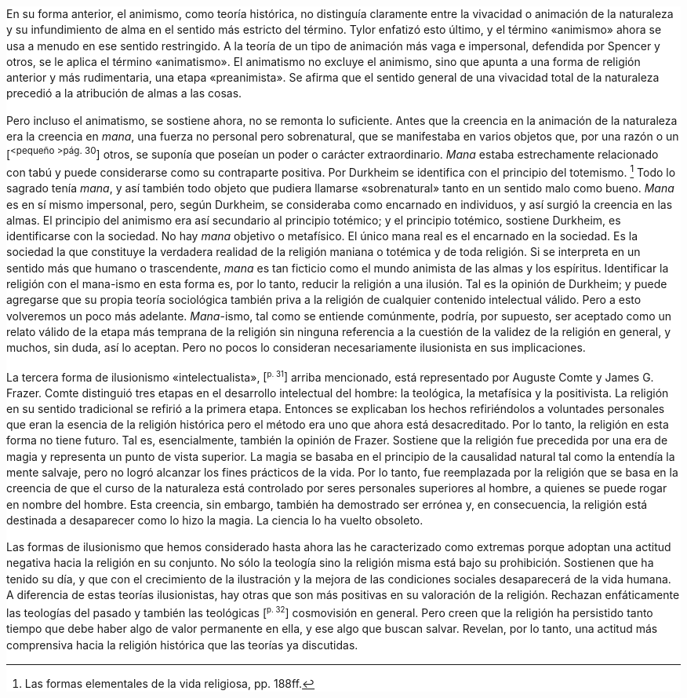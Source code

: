 En su forma anterior, el animismo, como teoría histórica, no distinguía claramente entre la vivacidad o animación de la naturaleza y su infundimiento de alma en el sentido más estricto del término. Tylor enfatizó esto último, y el término «animismo» ahora se usa a menudo en ese sentido restringido. A la teoría de un tipo de animación más vaga e impersonal, defendida por Spencer y otros, se le aplica el término «animatismo». El animatismo no excluye el animismo, sino que apunta a una forma de religión anterior y más rudimentaria, una etapa «preanimista». Se afirma que el sentido general de una vivacidad total de la naturaleza precedió a la atribución de almas a las cosas.

Pero incluso el animatismo, se sostiene ahora, no se remonta lo suficiente. Antes que la creencia en la animación de la naturaleza era la creencia en _mana_, una fuerza no personal pero sobrenatural, que se manifestaba en varios objetos que, por una razón o un <span id="p30">[<sup><pequeño >pág. 30</small></sup>]</span> otros, se suponía que poseían un poder o carácter extraordinario. _Mana_ estaba estrechamente relacionado con tabú y puede considerarse como su contraparte positiva. Por Durkheim se identifica con el principio del totemismo. [^8] Todo lo sagrado tenía _mana_, y así también todo objeto que pudiera llamarse «sobrenatural» tanto en un sentido malo como bueno. _Mana_ es en sí mismo impersonal, pero, según Durkheim, se consideraba como encarnado en individuos, y así surgió la creencia en las almas. El principio del animismo era así secundario al principio totémico; y el principio totémico, sostiene Durkheim, es identificarse con la sociedad. No hay _mana_ objetivo o metafísico. El único mana real es el encarnado en la sociedad. Es la sociedad la que constituye la verdadera realidad de la religión maniana o totémica y de toda religión. Si se interpreta en un sentido más que humano o trascendente, _mana_ es tan ficticio como el mundo animista de las almas y los espíritus. Identificar la religión con el mana-ismo en esta forma es, por lo tanto, reducir la religión a una ilusión. Tal es la opinión de Durkheim; y puede agregarse que su propia teoría sociológica también priva a la religión de cualquier contenido intelectual válido. Pero a esto volveremos un poco más adelante. _Mana_-ismo, tal como se entiende comúnmente, podría, por supuesto, ser aceptado como un relato válido de la etapa más temprana de la religión sin ninguna referencia a la cuestión de la validez de la religión en general, y muchos, sin duda, así lo aceptan. Pero no pocos lo consideran necesariamente ilusionista en sus implicaciones.

La tercera forma de ilusionismo «intelectualista», <span id="p31">[<sup><small>p. 31</small></sup>]</span> arriba mencionado, está representado por Auguste Comte y James G. Frazer. Comte distinguió tres etapas en el desarrollo intelectual del hombre: la teológica, la metafísica y la positivista. La religión en su sentido tradicional se refirió a la primera etapa. Entonces se explicaban los hechos refiriéndolos a voluntades personales que eran la esencia de la religión histórica pero el método era uno que ahora está desacreditado. Por lo tanto, la religión en esta forma no tiene futuro. Tal es, esencialmente, también la opinión de Frazer. Sostiene que la religión fue precedida por una era de magia y representa un punto de vista superior. La magia se basaba en el principio de la causalidad natural tal como la entendía la mente salvaje, pero no logró alcanzar los fines prácticos de la vida. Por lo tanto, fue reemplazada por la religión que se basa en la creencia de que el curso de la naturaleza está controlado por seres personales superiores al hombre, a quienes se puede rogar en nombre del hombre. Esta creencia, sin embargo, también ha demostrado ser errónea y, en consecuencia, la religión está destinada a desaparecer como lo hizo la magia. La ciencia lo ha vuelto obsoleto.

Las formas de ilusionismo que hemos considerado hasta ahora las he caracterizado como extremas porque adoptan una actitud negativa hacia la religión en su conjunto. No sólo la teología sino la religión misma está bajo su prohibición. Sostienen que ha tenido su día, y que con el crecimiento de la ilustración y la mejora de las condiciones sociales desaparecerá de la vida humana. A diferencia de estas teorías ilusionistas, hay otras que son más positivas en su valoración de la religión. Rechazan enfáticamente las teologías del pasado y también las teológicas <span id="p32">[<sup><small>p. 32</small></sup>]</span> cosmovisión en general. Pero creen que la religión ha persistido tanto tiempo que debe haber algo de valor permanente en ella, y ese algo que buscan salvar. Revelan, por lo tanto, una actitud más comprensiva hacia la religión histórica que las teorías ya discutidas.


[^1]: Para esto, ni siquiera el budismo es una excepción, como se verá en la discusión posterior. 
[^2]: Cfr. J. M. Guyau, _La irreligión del futuro_. 
[^3]: La esencia del cristianismo, pág. 185. 
[^4]: Ibíd., págs. xv, x. 
[^5]: Consulte _The Psychic Health of Jesus_, de Walter E. Bundy, para obtener una excelente revisión y crítica de estas teorías. 
[^6]: Las variedades de la experiencia religiosa, págs. 9-18. 
[^7]: Die griechiscJien Kulte und Mythen in iJiren Beziefiungen zu den orientalischen Religionen, 1877; Griechische Hythologie uml Religionsgeschichte, 1906. 
[^8]: Las formas elementales de la vida religiosa, pp. 188ff. 
[^9]: Historia del Materialismo. 
[^10]: Religion innerhalo der grenzen der Humanitat.
[^11]: Para distinguirse del «humanismo» literario representado por Paul Elmer More e Irving Babbitt. Para una exposición clara del último movimiento en su relación con la teología, véase el artículo de P. B. More sobre «A Revival of Humanism» en The Book-man de marzo de 1930. 
[^12]: J. S. Huxley, _Religion Without Revelation_, p. 18. Entre otros libros recientes que representan esencialmente el mismo punto de vista, se pueden mencionar los siguientes: _Things and Ideals_, de M. C. Otto; La religión y el mundo moderno, de J. H. Randall y J. H. Randall, Jr.; _La religión en la era de la ciencia_, por Edwin A. Burtt; _Prefacio a la moral_, de Walter Lippmann; _La búsqueda de las edades_, de A. E. ​​Haydon; _El crepúsculo del cristianismo_, por H. E. Barnes. Para una crítica comprensiva del humanismo, véase _Theism and the Modern Mood_, de W. M. Horton.
[^13]: Es esta tendencia oscurantista en el humanismo naturalista actual, esta confianza acrítica en el dogmatismo de los sentidos, esta incapacidad para justificar su propia metafísica, lo que hace que el movimiento sea tan profundamente insatisfactorio desde el punto de vista intelectual y religioso. 
[^14]: Ver Georg Wobbermin, Systematische Theologie, Bd. II, «Das Wesen der Religion», págs. 327-73. 
[^15]: Véase Eric S. Water-house, _La filosofía de la experiencia religiosa_, págs. 51, 58. 
[^16]: Véase Paul Deussen, _Allgemeine Geschichte der Philosophic-. Mit besonderer Beriicksichtigung der Religionen_. 
[^17]: _La Idea de lo Santo_, pp. 10ff. 
[^18]: J. S. Huxley, _Religión sin revelación_, pág. 18
[^19]: Véase mi artículo sobre «Apriorismo religioso» en _Studies in Philosophy and Theology_, editado por E. C. Wilm. 
[^20]: Las exposiciones clásicas de esta teoría de la religión se encuentran, desde el punto de vista de la creencia, en _Das Wesen tier Christlichen Religion_ de J. Kaftan, y desde el punto de vista del incrédulo, en _La esencia del cristianismo_ de L. Feuerbach. El hecho parece ser que la religión es principalmente una experiencia de lo divino, una experiencia, sin embargo, que está en relación tanto de causa como de efecto con la búsqueda persistente del hombre después de la vida. No es una filosofía del deseo, sino una filosofía del deber lo que fundamenta la religión. 
[^21]: _La Idea de lo Santo_, pp. 140f. 
[^23]: _Der Christliche Glaube_, Par. 15.
[^24]: _Das Werden des Gottesglaubens_, 1916. 
[^25]: _The Making of Religion_, 1898; Mito, Ritual y Religión, 
[^26]: N. Soderblom ibid., pp. 190, 318. 
[^27]: Ver W. P. Paterson, _The Nature of Religion_, pp. 54-56; Friedrich Heiler, Das Gebet, págs. 248-83. 
[^28]: El término «místico» se usa aquí en su sentido más extremo y abstracto como la antítesis de «profético». También hay un tipo de mística profética, de la que se tendrá en cuenta en el próximo capítulo. 
[^29]: Ver Emile Durkheim, _Las formas elementales de la vida religiosa_, y J. S. Huxley, _Religión sin revelación_, pp. 61ff. Compara la «teología civil» y la «teología poética» de Varrón.